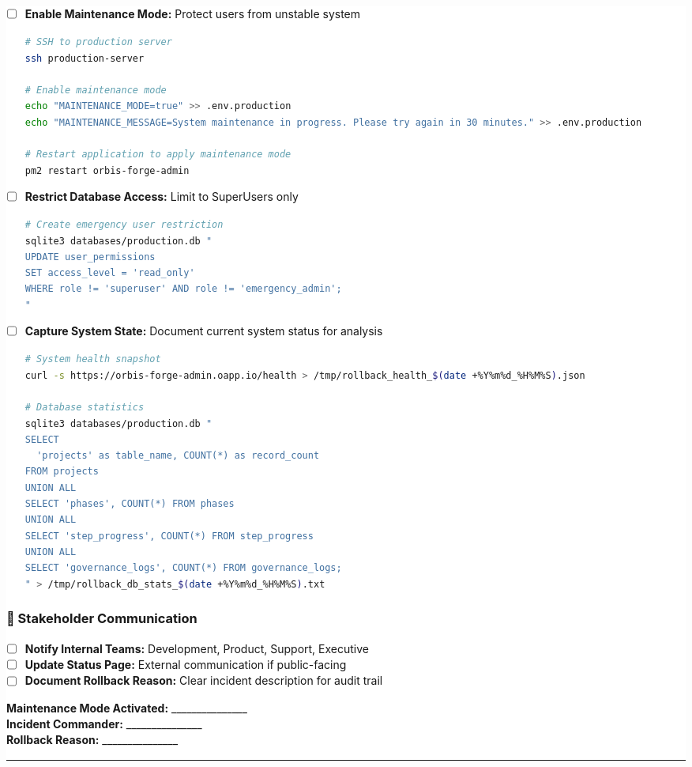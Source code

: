- [ ] **Enable Maintenance Mode:** Protect users from unstable system
  ```bash
  # SSH to production server
  ssh production-server
  
  # Enable maintenance mode
  echo "MAINTENANCE_MODE=true" >> .env.production
  echo "MAINTENANCE_MESSAGE=System maintenance in progress. Please try again in 30 minutes." >> .env.production
  
  # Restart application to apply maintenance mode
  pm2 restart orbis-forge-admin
  ```

- [ ] **Restrict Database Access:** Limit to SuperUsers only
  ```bash
  # Create emergency user restriction
  sqlite3 databases/production.db "
  UPDATE user_permissions 
  SET access_level = 'read_only' 
  WHERE role != 'superuser' AND role != 'emergency_admin';
  "
  ```

- [ ] **Capture System State:** Document current system status for analysis
  ```bash
  # System health snapshot
  curl -s https://orbis-forge-admin.oapp.io/health > /tmp/rollback_health_$(date +%Y%m%d_%H%M%S).json
  
  # Database statistics
  sqlite3 databases/production.db "
  SELECT 
    'projects' as table_name, COUNT(*) as record_count 
  FROM projects
  UNION ALL
  SELECT 'phases', COUNT(*) FROM phases
  UNION ALL  
  SELECT 'step_progress', COUNT(*) FROM step_progress
  UNION ALL
  SELECT 'governance_logs', COUNT(*) FROM governance_logs;
  " > /tmp/rollback_db_stats_$(date +%Y%m%d_%H%M%S).txt
  ```

### 📢 Stakeholder Communication
- [ ] **Notify Internal Teams:** Development, Product, Support, Executive
- [ ] **Update Status Page:** External communication if public-facing
- [ ] **Document Rollback Reason:** Clear incident description for audit trail

**Maintenance Mode Activated:** _______________  
**Incident Commander:** _______________  
**Rollback Reason:** _______________

---

